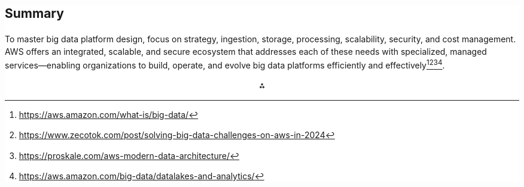 
## Summary

To master big data platform design, focus on strategy, ingestion, storage, processing, scalability, security, and cost management. AWS offers an integrated, scalable, and secure ecosystem that addresses each of these needs with specialized, managed services—enabling organizations to build, operate, and evolve big data platforms efficiently and effectively[^1_9][^1_8][^1_11][^1_10].

<div style="text-align: center">⁂</div>

[^1_1]: https://www.castordoc.com/data-strategy/5-things-to-consider-when-building-your-data-platform

[^1_2]: https://atlan.com/things-to-consider-when-building-your-data-platform/

[^1_3]: https://www.xenonstack.com/blog/big-data-platform

[^1_4]: https://www.acceldata.io/blog/designing-a-future-ready-data-platform-architecture

[^1_5]: https://atlan.com/what-is-a-data-platform/

[^1_6]: https://www.infopulse.com/blog/aws-big-data-platform

[^1_7]: https://www.bigdataframework.org/big-data-architecture/

[^1_8]: https://www.zecotok.com/post/solving-big-data-challenges-on-aws-in-2024

[^1_9]: https://aws.amazon.com/what-is/big-data/

[^1_10]: https://aws.amazon.com/big-data/datalakes-and-analytics/

[^1_11]: https://proskale.com/aws-modern-data-architecture/

[^1_12]: https://www.simplilearn.com/aws-big-data-article

[^1_13]: https://intellipaat.com/blog/what-is-aws-big-data/

[^1_14]: https://www.montecarlodata.com/blog-what-is-a-data-platform-and-how-to-build-one/

[^1_15]: https://www.covasant.com/blogs/master-data-engineering-practices-to-build-powerful-data-platforms-here-how

[^1_16]: https://www.dsstream.com/post/how-to-build-efficient-big-data-architecture-for-your-company

[^1_17]: https://www.cognilytica.com/10-things-to-consider-when-implementing-a-big-data-platform/

[^1_18]: https://aws.amazon.com/emr/

[^1_19]: https://www.netapp.com/blog/aws-cvo-blg-aws-big-data-6-options-you-should-consider/

[^1_20]: https://www.netcomlearning.com/blog/a-complete-guide-on-aws-big-data

